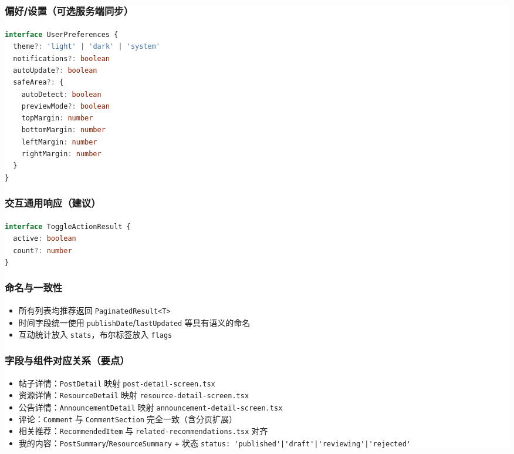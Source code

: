 ### 偏好/设置（可选服务端同步）
```ts
interface UserPreferences {
  theme?: 'light' | 'dark' | 'system'
  notifications?: boolean
  autoUpdate?: boolean
  safeArea?: {
    autoDetect: boolean
    previewMode?: boolean
    topMargin: number
    bottomMargin: number
    leftMargin: number
    rightMargin: number
  }
}
```

### 交互通用响应（建议）
```ts
interface ToggleActionResult {
  active: boolean
  count?: number
}
```

### 命名与一致性
- 所有列表均推荐返回 `PaginatedResult<T>`
- 时间字段统一使用 `publishDate`/`lastUpdated` 等具有语义的命名
- 互动统计放入 `stats`，布尔标签放入 `flags`

### 字段与组件对应关系（要点）
- 帖子详情：`PostDetail` 映射 `post-detail-screen.tsx`
- 资源详情：`ResourceDetail` 映射 `resource-detail-screen.tsx`
- 公告详情：`AnnouncementDetail` 映射 `announcement-detail-screen.tsx`
- 评论：`Comment` 与 `CommentSection` 完全一致（含分页扩展）
- 相关推荐：`RecommendedItem` 与 `related-recommendations.tsx` 对齐
- 我的内容：`PostSummary`/`ResourceSummary` + 状态 `status: 'published'|'draft'|'reviewing'|'rejected'` 